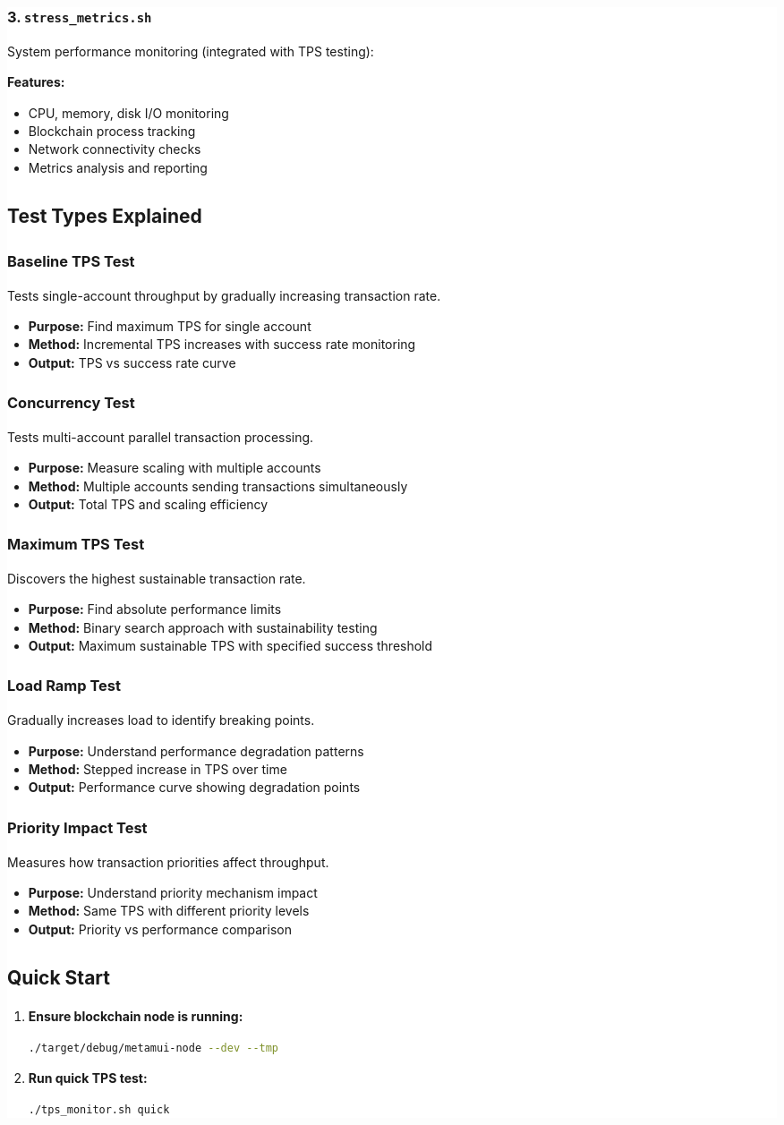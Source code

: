 ### 3. `stress_metrics.sh`
System performance monitoring (integrated with TPS testing):

**Features:**
- CPU, memory, disk I/O monitoring
- Blockchain process tracking
- Network connectivity checks
- Metrics analysis and reporting

## Test Types Explained

### Baseline TPS Test
Tests single-account throughput by gradually increasing transaction rate.
- **Purpose:** Find maximum TPS for single account
- **Method:** Incremental TPS increases with success rate monitoring
- **Output:** TPS vs success rate curve

### Concurrency Test
Tests multi-account parallel transaction processing.
- **Purpose:** Measure scaling with multiple accounts
- **Method:** Multiple accounts sending transactions simultaneously
- **Output:** Total TPS and scaling efficiency

### Maximum TPS Test
Discovers the highest sustainable transaction rate.
- **Purpose:** Find absolute performance limits
- **Method:** Binary search approach with sustainability testing
- **Output:** Maximum sustainable TPS with specified success threshold

### Load Ramp Test
Gradually increases load to identify breaking points.
- **Purpose:** Understand performance degradation patterns
- **Method:** Stepped increase in TPS over time
- **Output:** Performance curve showing degradation points

### Priority Impact Test
Measures how transaction priorities affect throughput.
- **Purpose:** Understand priority mechanism impact
- **Method:** Same TPS with different priority levels
- **Output:** Priority vs performance comparison

## Quick Start

1. **Ensure blockchain node is running:**
   ```bash
   ./target/debug/metamui-node --dev --tmp
   ```

2. **Run quick TPS test:**
   ```bash
   ./tps_monitor.sh quick
   ```
